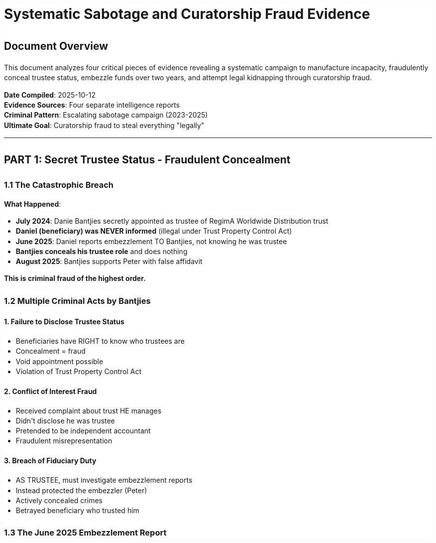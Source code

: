 # Systematic Sabotage and Curatorship Fraud Evidence

## Document Overview

This document analyzes four critical pieces of evidence revealing a systematic campaign to manufacture incapacity, fraudulently conceal trustee status, embezzle funds over two years, and attempt legal kidnapping through curatorship fraud.

**Date Compiled**: 2025-10-12  
**Evidence Sources**: Four separate intelligence reports  
**Criminal Pattern**: Escalating sabotage campaign (2023-2025)  
**Ultimate Goal**: Curatorship fraud to steal everything "legally"  

---

## PART 1: Secret Trustee Status - Fraudulent Concealment

### 1.1 The Catastrophic Breach

**What Happened**:
- **July 2024**: Danie Bantjies secretly appointed as trustee of RegimA Worldwide Distribution trust
- **Daniel (beneficiary) was NEVER informed** (illegal under Trust Property Control Act)
- **June 2025**: Daniel reports embezzlement TO Bantjies, not knowing he was trustee
- **Bantjies conceals his trustee role** and does nothing
- **August 2025**: Bantjies supports Peter with false affidavit

**This is criminal fraud of the highest order.**

### 1.2 Multiple Criminal Acts by Bantjies

#### 1. Failure to Disclose Trustee Status
- Beneficiaries have RIGHT to know who trustees are
- Concealment = fraud
- Void appointment possible
- Violation of Trust Property Control Act

#### 2. Conflict of Interest Fraud
- Received complaint about trust HE manages
- Didn't disclose he was trustee
- Pretended to be independent accountant
- Fraudulent misrepresentation

#### 3. Breach of Fiduciary Duty
- AS TRUSTEE, must investigate embezzlement reports
- Instead protected the embezzler (Peter)
- Actively concealed crimes
- Betrayed beneficiary who trusted him

### 1.3 The June 2025 Embezzlement Report
